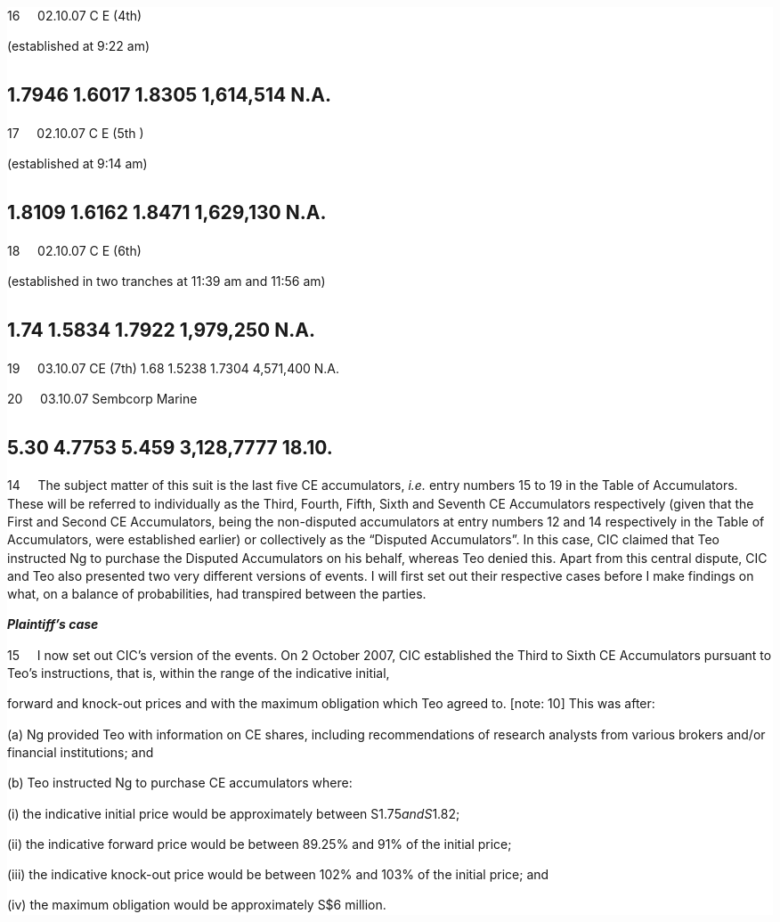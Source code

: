 16     02.10.07 C E (4th) 

 (established at 9:22 am) 

## 1.7946 1.6017 1.8305 1,614,514 N.A. 

17     02.10.07 C E (5th ) 

 (established at 9:14 am) 

## 1.8109 1.6162 1.8471 1,629,130 N.A. 

18     02.10.07 C E (6th) 

 (established in two tranches at 11:39 am and 11:56 am) 

## 1.74 1.5834 1.7922 1,979,250 N.A. 

19     03.10.07 CE (7th) 1.68 1.5238 1.7304 4,571,400 N.A. 

20     03.10.07 Sembcorp Marine 

## 5.30 4.7753 5.459 3,128,7777 18.10. 


14     The subject matter of this suit is the last five CE accumulators, _i.e._ entry numbers 15 to 19 in the Table of Accumulators. These will be referred to individually as the Third, Fourth, Fifth, Sixth and Seventh CE Accumulators respectively (given that the First and Second CE Accumulators, being the non-disputed accumulators at entry numbers 12 and 14 respectively in the Table of Accumulators, were established earlier) or collectively as the “Disputed Accumulators”. In this case, CIC claimed that Teo instructed Ng to purchase the Disputed Accumulators on his behalf, whereas Teo denied this. Apart from this central dispute, CIC and Teo also presented two very different versions of events. I will first set out their respective cases before I make findings on what, on a balance of probabilities, had transpired between the parties. 

**_Plaintiff’s case_** 

15     I now set out CIC’s version of the events. On 2 October 2007, CIC established the Third to Sixth CE Accumulators pursuant to Teo’s instructions, that is, within the range of the indicative initial, 

forward and knock-out prices and with the maximum obligation which Teo agreed to. [note: 10] This was after: 

 (a) Ng provided Teo with information on CE shares, including recommendations of research analysts from various brokers and/or financial institutions; and 

 (b) Teo instructed Ng to purchase CE accumulators where: 

 (i) the indicative initial price would be approximately between S$1.75 and S$1.82; 

 (ii) the indicative forward price would be between 89.25% and 91% of the initial price; 

 (iii) the indicative knock-out price would be between 102% and 103% of the initial price; and 

 (iv) the maximum obligation would be approximately S$6 million. 
